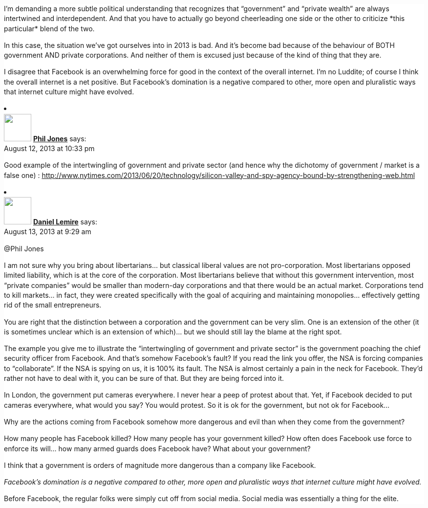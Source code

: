 <p>I&rsquo;m demanding a more subtle political understanding that recognizes that &ldquo;government&rdquo; and &ldquo;private wealth&rdquo; are always intertwined and interdependent. And that you have to actually go beyond cheerleading one side or the other to criticize *this particular* blend of the two.</p>
<p>In this case, the situation we&rsquo;ve got ourselves into in 2013 is bad. And it&rsquo;s become bad because of the behaviour of BOTH government AND private corporations. And neither of them is excused just because of the kind of thing that they are.</p>
<p>I disagree that Facebook is an overwhelming force for good in the context of the overall internet. I&rsquo;m no Luddite; of course I think the overall internet is a net positive. But Facebook&rsquo;s domination is a negative compared to other, more open and pluralistic ways that internet culture might have evolved.</p>
</div>
</li>
<li id="comment-91345" class="comment odd alt thread-odd thread-alt depth-1">
<div class="comment-author vcard">
<img alt src="https://secure.gravatar.com/avatar/248a3c4ba8f2972427222d46954f9c1c?s=56&#038;d=mm&#038;r=g" srcset="https://secure.gravatar.com/avatar/248a3c4ba8f2972427222d46954f9c1c?s=112&#038;d=mm&#038;r=g 2x" class="avatar avatar-56 photo" height="56" width="56" loading="lazy" decoding="async" /> <b class="fn"><a href="http://synaesmedia.net" class="url" rel="ugc external nofollow">Phil Jones</a></b> <span class="says">says:</span> </div>
<div class="comment-metadata"><time datetime="2013-08-12T22:33:18+00:00">August 12, 2013 at 10:33 pm</time></a> </div>
<div class="comment-content">
<p>Good example of the intertwingling of government and private sector (and hence why the dichotomy of government / market is a false one) : <a href="http://www.nytimes.com/2013/06/20/technology/silicon-valley-and-spy-agency-bound-by-strengthening-web.html" rel="nofollow ugc">http://www.nytimes.com/2013/06/20/technology/silicon-valley-and-spy-agency-bound-by-strengthening-web.html</a></p>
</div>
</li>
<li id="comment-91365" class="comment byuser comment-author-lemire bypostauthor even thread-even depth-1">
<div class="comment-author vcard">
<img alt src="https://secure.gravatar.com/avatar/2ca999bef9535950f5b84281a4dab006?s=56&#038;d=mm&#038;r=g" srcset="https://secure.gravatar.com/avatar/2ca999bef9535950f5b84281a4dab006?s=112&#038;d=mm&#038;r=g 2x" class="avatar avatar-56 photo" height="56" width="56" loading="lazy" decoding="async" /> <b class="fn"><a href="https://lemire.me/en/" class="url" rel="ugc">Daniel Lemire</a></b> <span class="says">says:</span> </div>
<div class="comment-metadata"><time datetime="2013-08-13T09:29:36+00:00">August 13, 2013 at 9:29 am</time></a> </div>
<div class="comment-content">
<p>@Phil Jones</p>
<p>I am not sure why you bring about libertarians&#8230; but classical liberal values are not pro-corporation. Most libertarians opposed limited liability, which is at the core of the corporation. Most libertarians believe that without this government intervention, most &ldquo;private companies&rdquo; would be smaller than modern-day corporations and that there would be an actual market. Corporations tend to kill markets&#8230; in fact, they were created specifically with the goal of acquiring and maintaining monopolies&#8230; effectively getting rid of the small entrepreneurs.</p>
<p>You are right that the distinction between a corporation and the government can be very slim. One is an extension of the other (it is sometimes unclear which is an extension of which)&#8230; but we should still lay the blame at the right spot.</p>
<p>The example you give me to illustrate the &ldquo;intertwingling of government and private sector&rdquo; is the government poaching the chief security officer from Facebook. And that&rsquo;s somehow Facebook&rsquo;s fault? If you read the link you offer, the NSA is forcing companies to &ldquo;collaborate&rdquo;. If the NSA is spying on us, it is 100% its fault. The NSA is almost certainly a pain in the neck for Facebook. They&rsquo;d rather not have to deal with it, you can be sure of that. But they are being forced into it.</p>
<p>In London, the government put cameras everywhere. I never hear a peep of protest about that. Yet, if Facebook decided to put cameras everywhere, what would you say? You would protest. So it is ok for the government, but not ok for Facebook&#8230; </p>
<p>Why are the actions coming from Facebook somehow more dangerous and evil than when they come from the government?</p>
<p>How many people has Facebook killed? How many people has your government killed? How often does Facebook use force to enforce its will&#8230; how many armed guards does Facebook have? What about your government?</p>
<p>I think that a government is orders of magnitude more dangerous than a company like Facebook.</p>
<p><em>Facebook&rsquo;s domination is a negative compared to other, more open and pluralistic ways that internet culture might have evolved.</em></p>
<p>Before Facebook, the regular folks were simply cut off from social media. Social media was essentially a thing for the elite.</p>